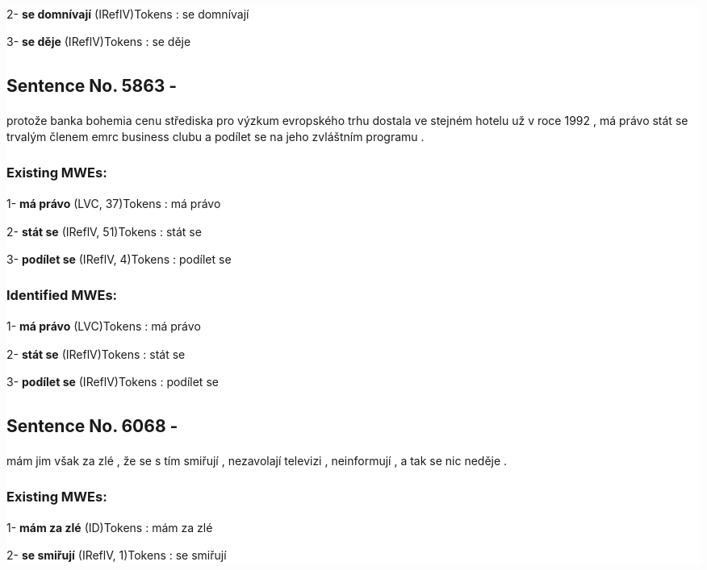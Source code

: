 2- **se domnívají** (IReflV)Tokens : 
se
domnívají

3- **se děje** (IReflV)Tokens : 
se
děje

## Sentence No. 5863 - 
protože banka bohemia cenu střediska pro výzkum evropského trhu dostala ve stejném hotelu už v roce 1992 , má právo stát se trvalým členem emrc business clubu a podílet se na jeho zvláštním programu . 
### Existing MWEs: 
1- **má právo** (LVC, 37)Tokens : 
má
právo

2- **stát se** (IReflV, 51)Tokens : 
stát
se

3- **podílet se** (IReflV, 4)Tokens : 
podílet
se

### Identified MWEs: 
1- **má právo** (LVC)Tokens : 
má
právo

2- **stát se** (IReflV)Tokens : 
stát
se

3- **podílet se** (IReflV)Tokens : 
podílet
se

## Sentence No. 6068 - 
mám jim však za zlé , že se s tím smiřují , nezavolají televizi , neinformují , a tak se nic neděje . 
### Existing MWEs: 
1- **mám za zlé** (ID)Tokens : 
mám
za
zlé

2- **se smiřují** (IReflV, 1)Tokens : 
se
smiřují
